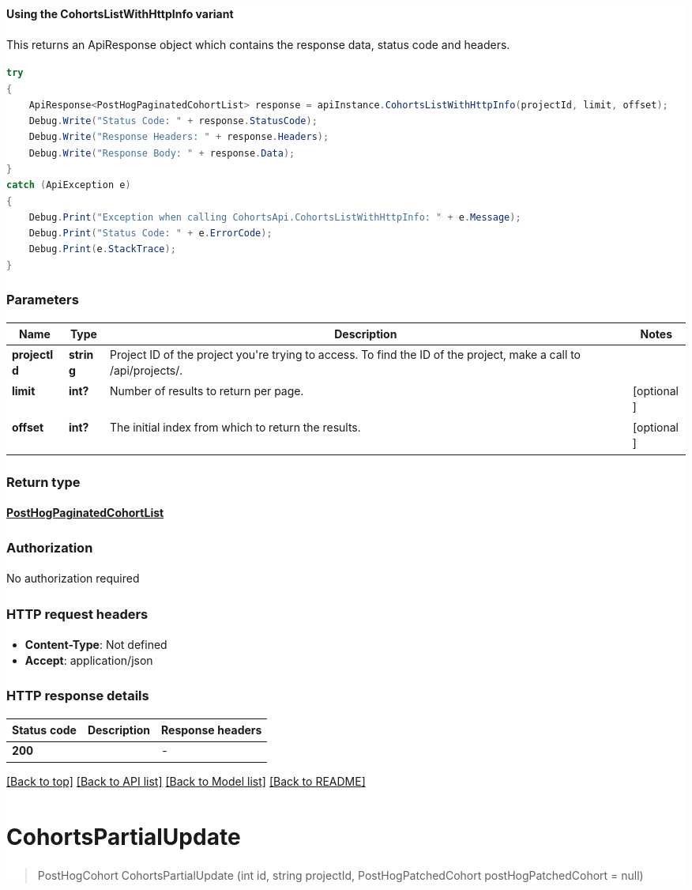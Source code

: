 #### Using the CohortsListWithHttpInfo variant
This returns an ApiResponse object which contains the response data, status code and headers.

```csharp
try
{
    ApiResponse<PostHogPaginatedCohortList> response = apiInstance.CohortsListWithHttpInfo(projectId, limit, offset);
    Debug.Write("Status Code: " + response.StatusCode);
    Debug.Write("Response Headers: " + response.Headers);
    Debug.Write("Response Body: " + response.Data);
}
catch (ApiException e)
{
    Debug.Print("Exception when calling CohortsApi.CohortsListWithHttpInfo: " + e.Message);
    Debug.Print("Status Code: " + e.ErrorCode);
    Debug.Print(e.StackTrace);
}
```

### Parameters

| Name | Type | Description | Notes |
|------|------|-------------|-------|
| **projectId** | **string** | Project ID of the project you&#39;re trying to access. To find the ID of the project, make a call to /api/projects/. |  |
| **limit** | **int?** | Number of results to return per page. | [optional]  |
| **offset** | **int?** | The initial index from which to return the results. | [optional]  |

### Return type

[**PostHogPaginatedCohortList**](PostHogPaginatedCohortList.md)

### Authorization

No authorization required

### HTTP request headers

 - **Content-Type**: Not defined
 - **Accept**: application/json


### HTTP response details
| Status code | Description | Response headers |
|-------------|-------------|------------------|
| **200** |  |  -  |

[[Back to top]](#) [[Back to API list]](../README.md#documentation-for-api-endpoints) [[Back to Model list]](../README.md#documentation-for-models) [[Back to README]](../README.md)

<a id="cohortspartialupdate"></a>
# **CohortsPartialUpdate**
> PostHogCohort CohortsPartialUpdate (int id, string projectId, PostHogPatchedCohort postHogPatchedCohort = null)

